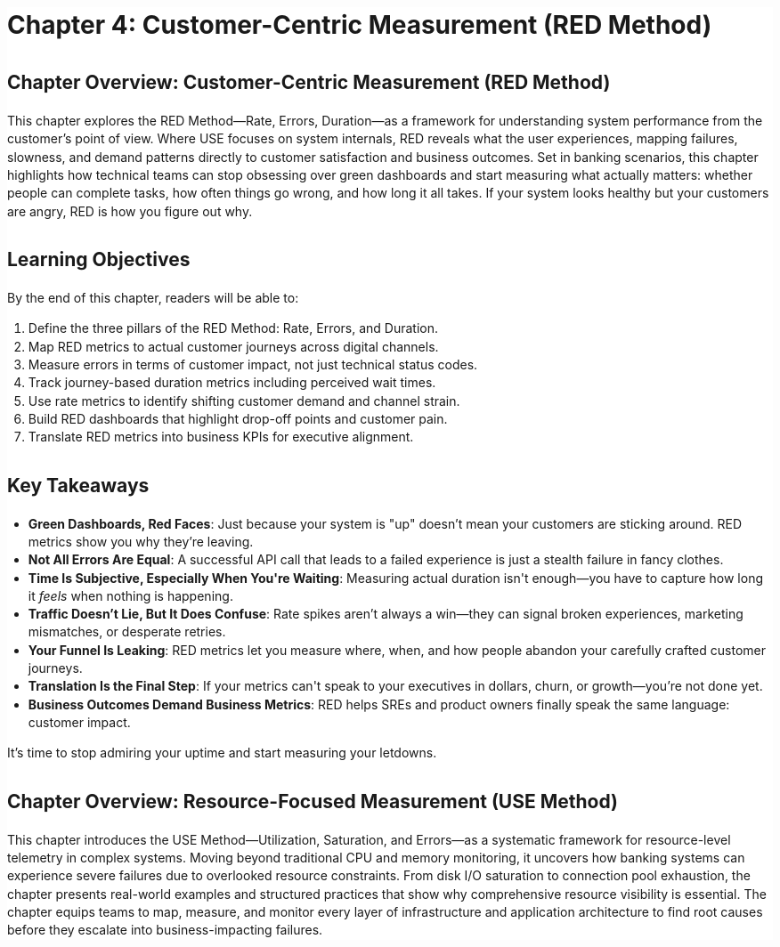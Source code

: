 # Chapter 4: Customer-Centric Measurement (RED Method)

## Chapter Overview: Customer-Centric Measurement (RED Method)

This chapter explores the RED Method—Rate, Errors, Duration—as a framework for understanding system performance from the customer’s point of view. Where USE focuses on system internals, RED reveals what the user experiences, mapping failures, slowness, and demand patterns directly to customer satisfaction and business outcomes. Set in banking scenarios, this chapter highlights how technical teams can stop obsessing over green dashboards and start measuring what actually matters: whether people can complete tasks, how often things go wrong, and how long it all takes. If your system looks healthy but your customers are angry, RED is how you figure out why.

## Learning Objectives

By the end of this chapter, readers will be able to:

1. Define the three pillars of the RED Method: Rate, Errors, and Duration.
2. Map RED metrics to actual customer journeys across digital channels.
3. Measure errors in terms of customer impact, not just technical status codes.
4. Track journey-based duration metrics including perceived wait times.
5. Use rate metrics to identify shifting customer demand and channel strain.
6. Build RED dashboards that highlight drop-off points and customer pain.
7. Translate RED metrics into business KPIs for executive alignment.

## Key Takeaways

* **Green Dashboards, Red Faces**: Just because your system is "up" doesn’t mean your customers are sticking around. RED metrics show you why they’re leaving.
* **Not All Errors Are Equal**: A successful API call that leads to a failed experience is just a stealth failure in fancy clothes.
* **Time Is Subjective, Especially When You're Waiting**: Measuring actual duration isn't enough—you have to capture how long it *feels* when nothing is happening.
* **Traffic Doesn’t Lie, But It Does Confuse**: Rate spikes aren’t always a win—they can signal broken experiences, marketing mismatches, or desperate retries.
* **Your Funnel Is Leaking**: RED metrics let you measure where, when, and how people abandon your carefully crafted customer journeys.
* **Translation Is the Final Step**: If your metrics can't speak to your executives in dollars, churn, or growth—you’re not done yet.
* **Business Outcomes Demand Business Metrics**: RED helps SREs and product owners finally speak the same language: customer impact.

It’s time to stop admiring your uptime and start measuring your letdowns.


## Chapter Overview: Resource-Focused Measurement (USE Method)

This chapter introduces the USE Method—Utilization, Saturation, and Errors—as a systematic framework for resource-level telemetry in complex systems. Moving beyond traditional CPU and memory monitoring, it uncovers how banking systems can experience severe failures due to overlooked resource constraints. From disk I/O saturation to connection pool exhaustion, the chapter presents real-world examples and structured practices that show why comprehensive resource visibility is essential. The chapter equips teams to map, measure, and monitor every layer of infrastructure and application architecture to find root causes before they escalate into business-impacting failures.
